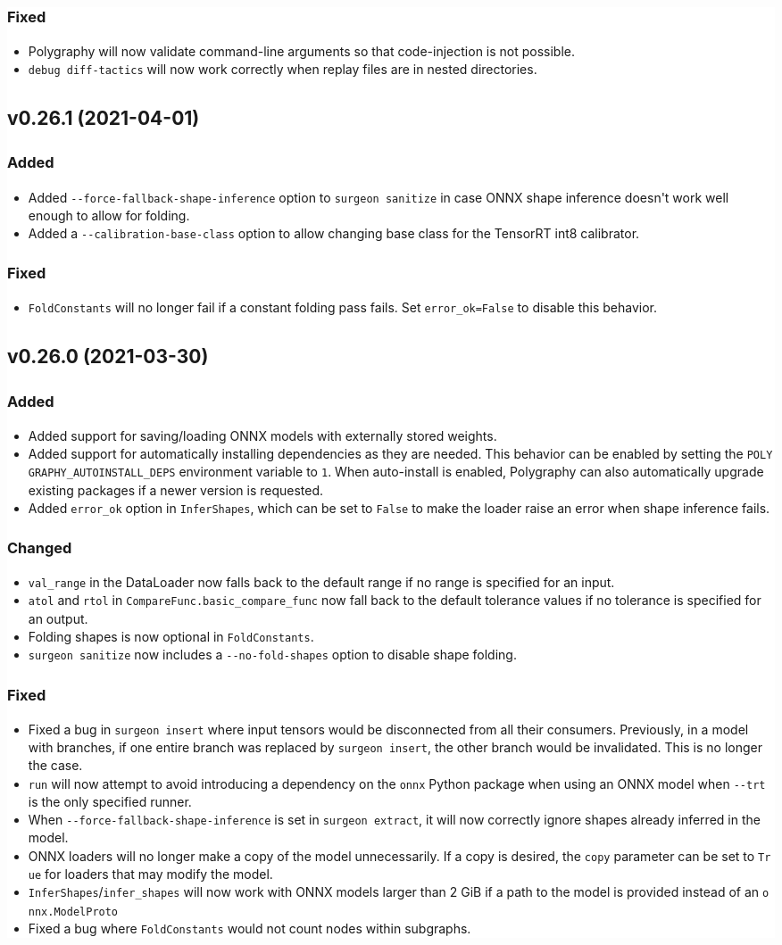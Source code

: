 ### Fixed
- Polygraphy will now validate command-line arguments so that code-injection is not possible.
- `debug diff-tactics` will now work correctly when replay files are in nested directories.


## v0.26.1 (2021-04-01)
### Added
- Added `--force-fallback-shape-inference` option to `surgeon sanitize` in case ONNX shape inference doesn't work
    well enough to allow for folding.
- Added a `--calibration-base-class` option to allow changing base class for the TensorRT int8 calibrator.

### Fixed
- `FoldConstants` will no longer fail if a constant folding pass fails. Set `error_ok=False` to disable this behavior.


## v0.26.0 (2021-03-30)
### Added
- Added support for saving/loading ONNX models with externally stored weights.
- Added support for automatically installing dependencies as they are needed. This behavior can be enabled by
    setting the `POLYGRAPHY_AUTOINSTALL_DEPS` environment variable to `1`.
    When auto-install is enabled, Polygraphy can also automatically upgrade existing packages if a newer version is requested.
- Added `error_ok` option in `InferShapes`, which can be set to `False` to make the loader raise an error when shape
    inference fails.

### Changed
- `val_range` in the DataLoader now falls back to the default range if no range is specified for an input.
- `atol` and `rtol` in `CompareFunc.basic_compare_func` now fall back to the default tolerance values
    if no tolerance is specified for an output.
- Folding shapes is now optional in `FoldConstants`.
- `surgeon sanitize` now includes a `--no-fold-shapes` option to disable shape folding.

### Fixed
- Fixed a bug in `surgeon insert` where input tensors would be disconnected from all their consumers.
    Previously, in a model with branches, if one entire branch was replaced by `surgeon insert`, the other branch
    would be invalidated. This is no longer the case.
- `run` will now attempt to avoid introducing a dependency on the `onnx` Python package when using an ONNX
    model when `--trt` is the only specified runner.
- When `--force-fallback-shape-inference` is set in `surgeon extract`, it will now correctly ignore shapes
    already inferred in the model.
- ONNX loaders will no longer make a copy of the model unnecessarily. If a copy is desired, the `copy` parameter can
    be set to `True` for loaders that may modify the model.
- `InferShapes`/`infer_shapes` will now work with ONNX models larger than 2 GiB if a path to the model is provided
    instead of an `onnx.ModelProto`
- Fixed a bug where `FoldConstants` would not count nodes within subgraphs.
